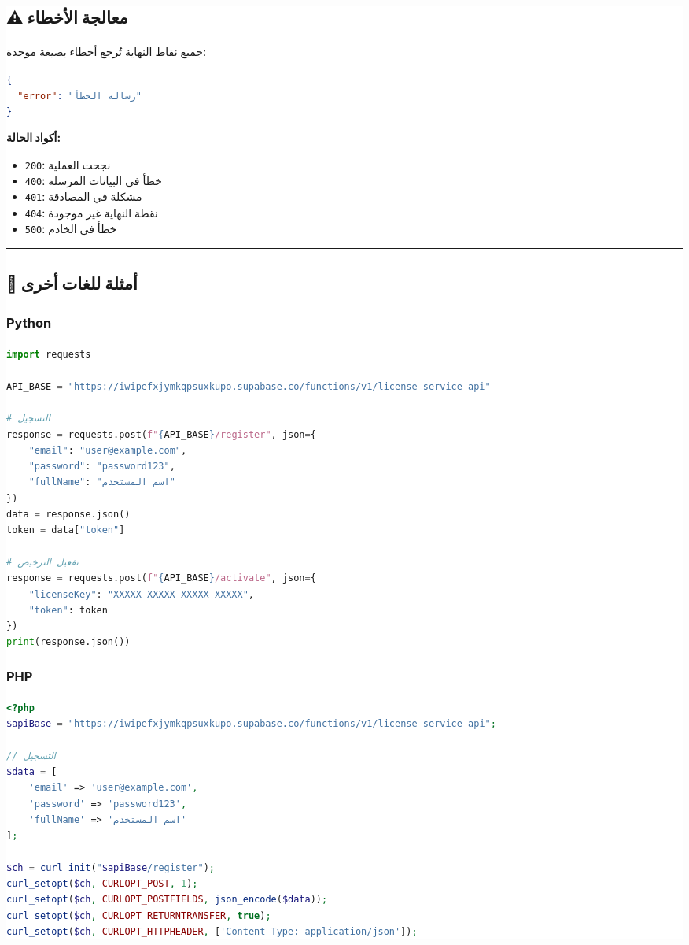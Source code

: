 
## ⚠️ معالجة الأخطاء

جميع نقاط النهاية تُرجع أخطاء بصيغة موحدة:

```json
{
  "error": "رسالة الخطأ"
}
```

**أكواد الحالة:**
- `200`: نجحت العملية
- `400`: خطأ في البيانات المرسلة
- `401`: مشكلة في المصادقة
- `404`: نقطة النهاية غير موجودة
- `500`: خطأ في الخادم

---

## 📱 أمثلة للغات أخرى

### Python

```python
import requests

API_BASE = "https://iwipefxjymkqpsuxkupo.supabase.co/functions/v1/license-service-api"

# التسجيل
response = requests.post(f"{API_BASE}/register", json={
    "email": "user@example.com",
    "password": "password123",
    "fullName": "اسم المستخدم"
})
data = response.json()
token = data["token"]

# تفعيل الترخيص
response = requests.post(f"{API_BASE}/activate", json={
    "licenseKey": "XXXXX-XXXXX-XXXXX-XXXXX",
    "token": token
})
print(response.json())
```

### PHP

```php
<?php
$apiBase = "https://iwipefxjymkqpsuxkupo.supabase.co/functions/v1/license-service-api";

// التسجيل
$data = [
    'email' => 'user@example.com',
    'password' => 'password123',
    'fullName' => 'اسم المستخدم'
];

$ch = curl_init("$apiBase/register");
curl_setopt($ch, CURLOPT_POST, 1);
curl_setopt($ch, CURLOPT_POSTFIELDS, json_encode($data));
curl_setopt($ch, CURLOPT_RETURNTRANSFER, true);
curl_setopt($ch, CURLOPT_HTTPHEADER, ['Content-Type: application/json']);

```